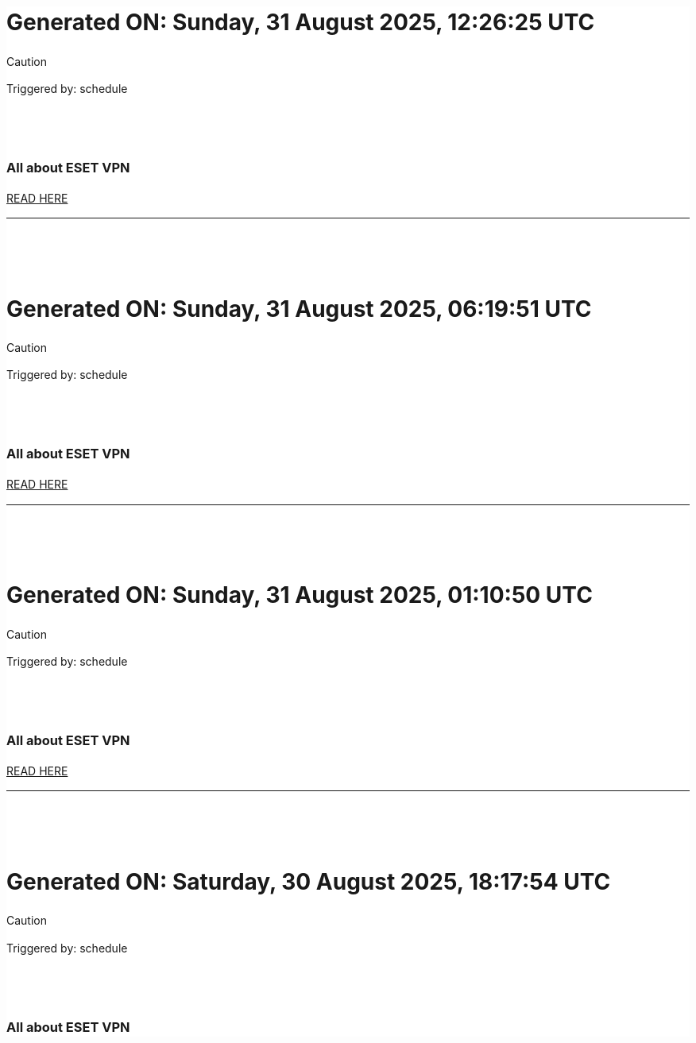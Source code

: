 # Generated ON: Sunday, 31 August 2025, 12:26:25 UTC

> [!CAUTION]
> Triggered by: schedule

<br><br>

### All about ESET VPN

[READ HERE](https://t.me/F_NiREvil/2113)

---

<br><br>

# Generated ON: Sunday, 31 August 2025, 06:19:51 UTC

> [!CAUTION]
> Triggered by: schedule

<br><br>

### All about ESET VPN

[READ HERE](https://t.me/F_NiREvil/2113)

---

<br><br>

# Generated ON: Sunday, 31 August 2025, 01:10:50 UTC

> [!CAUTION]
> Triggered by: schedule

<br><br>

### All about ESET VPN

[READ HERE](https://t.me/F_NiREvil/2113)

---

<br><br>

# Generated ON: Saturday, 30 August 2025, 18:17:54 UTC

> [!CAUTION]
> Triggered by: schedule

<br><br>

### All about ESET VPN
